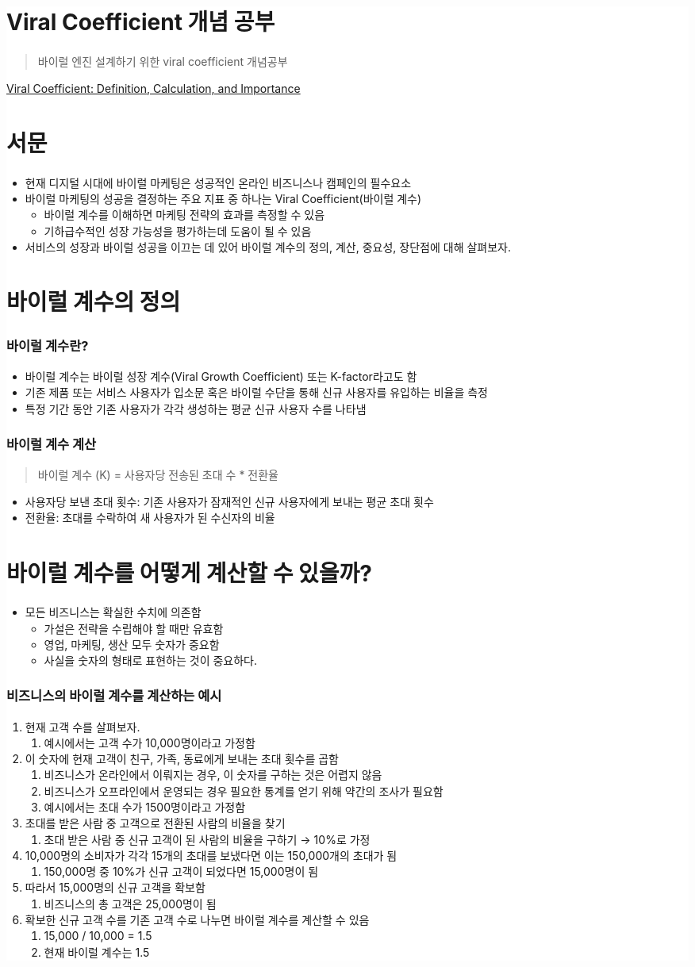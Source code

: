 # Viral Coefficient 개념 공부

> 바이럴 엔진 설계하기 위한 viral coefficient 개념공부

[Viral Coefficient: Definition, Calculation, and Importance](https://www.questionpro.com/blog/viral-coefficient/)

# 서문

- 현재 디지털 시대에 바이럴 마케팅은 성공적인 온라인 비즈니스나 캠페인의 필수요소
- 바이럴 마케팅의 성공을 결정하는 주요 지표 중 하나는 Viral Coefficient(바이럴 계수)
    - 바이럴 계수를 이해하면 마케팅 전략의 효과를 측정할 수 있음
    - 기하급수적인 성장 가능성을 평가하는데 도움이 될 수 있음
- 서비스의 성장과 바이럴 성공을 이끄는 데 있어 바이럴 계수의 정의, 계산, 중요성, 장단점에 대해 살펴보자.

# 바이럴 계수의 정의

### 바이럴 계수란?

- 바이럴 계수는 바이럴 성장 계수(Viral Growth Coefficient) 또는 K-factor라고도 함
- 기존 제품 또는 서비스 사용자가 입소문 혹은 바이럴 수단을 통해 신규 사용자를 유입하는 비율을 측정
- 특정 기간 동안 기존 사용자가 각각 생성하는 평균 신규 사용자 수를 나타냄

### 바이럴 계수 계산

> 바이럴 계수 (K) = 사용자당 전송된 초대 수 * 전환율
> 
- 사용자당 보낸 초대 횟수: 기존 사용자가 잠재적인 신규 사용자에게 보내는 평균 초대 횟수
- 전환율: 초대를 수락하여 새 사용자가 된 수신자의 비율

# 바이럴 계수를 어떻게 계산할 수 있을까?

- 모든 비즈니스는 확실한 수치에 의존함
    - 가설은 전략을 수립해야 할 때만 유효함
    - 영업, 마케팅, 생산 모두 숫자가 중요함
    - 사실을 숫자의 형태로 표현하는 것이 중요하다.

### 비즈니스의 바이럴 계수를 계산하는 예시

1. 현재 고객 수를 살펴보자. 
    1. 예시에서는 고객 수가 10,000명이라고 가정함
2. 이 숫자에 현재 고객이 친구, 가족, 동료에게 보내는 초대 횟수를 곱함
    1. 비즈니스가 온라인에서 이뤄지는 경우, 이 숫자를 구하는 것은 어렵지 않음
    2. 비즈니스가 오프라인에서 운영되는 경우 필요한 통계를 얻기 위해 약간의 조사가 필요함
    3. 예시에서는 초대 수가 1500명이라고 가정함
3. 초대를 받은 사람 중 고객으로 전환된 사람의 비율을 찾기
    1. 초대 받은 사람 중 신규 고객이 된 사람의 비율을 구하기 → 10%로 가정
4. 10,000명의 소비자가 각각 15개의 초대를 보냈다면 이는 150,000개의 초대가 됨
    1. 150,000명 중 10%가 신규 고객이 되었다면 15,000명이 됨
5. 따라서 15,000명의 신규 고객을 확보함
    1. 비즈니스의 총 고객은 25,000명이 됨
6. 확보한 신규 고객 수를 기존 고객 수로 나누면 바이럴 계수를 계산할 수 있음
    1. 15,000  / 10,000 = 1.5
    2. 현재 바이럴 계수는 1.5
